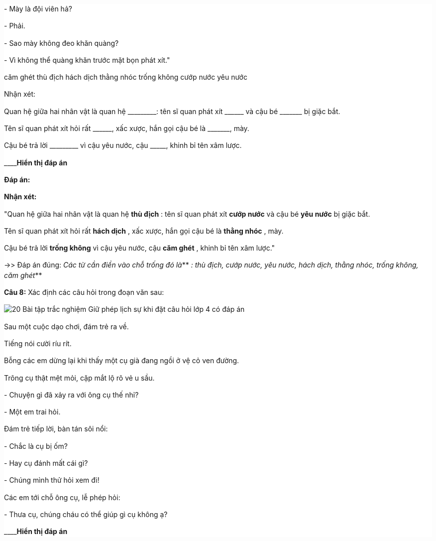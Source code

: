 \- Mày là đội viên hả?

\- Phải.

\- Sao mày không đeo khăn quàng?

\- Vì không thể quàng khăn trước mặt bọn phát xít."

căm ghét thù địch hách dịch thằng nhóc trống không cướp nước yêu nước

Nhận xét:

Quan hệ giữa hai nhân vật là quan hệ _________: tên sĩ quan phát xít ______ và cậu bé _______ bị giặc bắt.

Tên sĩ quan phát xít hỏi rất ______, xấc xược, hắn gọi cậu bé là _______, mày.

Cậu bé trả lời _________ vì cậu yêu nước, cậu _____, khinh bỉ tên xâm lược.

____**Hiển thị đáp án**

**Đáp án:**

**Nhận xét:**

"Quan hệ giữa hai nhân vật là quan hệ **thù địch** : tên sĩ quan phát xít **cướp nước** và cậu bé **yêu nước** bị giặc bắt.

Tên sĩ quan phát xít hỏi rất **hách dịch** , xấc xược, hắn gọi cậu bé là **thằng nhóc** , mày.

Cậu bé trả lời **trống không** vì cậu yêu nước, cậu **căm ghét** , khinh bỉ tên xâm lược."

->> Đáp án đúng:  _Các từ cần điền vào chỗ trống đó là_** _: thù địch, cướp nước, yêu nước, hách dịch, thằng nhóc, trống không, căm ghét_**

**Câu 8:** Xác định các câu hỏi trong đoạn văn sau:

![20 Bài tập trắc nghiệm Giữ phép lịch sự khi đặt câu hỏi lớp 4 có đáp án](https://vietjack.com/tieng-viet-lop-4/images/trac-nghiem-luyen-tu-va-cau-giu-phep-lich-su-khi-dat-cau-hoi-117925.PNG)

Sau một cuộc dạo chơi, đám trẻ ra về.

Tiếng nói cười ríu rít. 

Bỗng các em dừng lại khi thấy một cụ già đang ngồi ở vệ cỏ ven đường.

Trông cụ thật mệt mỏi, cặp mắt lộ rõ vẻ u sầu.

\- Chuyện gì đã xảy ra với ông cụ thế nhỉ? 

\- Một em trai hỏi.

Đám trẻ tiếp lời, bàn tán sôi nổi:

\- Chắc là cụ bị ốm?

\- Hay cụ đánh mất cái gì?

\- Chúng mình thử hỏi xem đi!

Các em tới chỗ ông cụ, lễ phép hỏi:

\- Thưa cụ, chúng cháu có thể giúp gì cụ không ạ?

____**Hiển thị đáp án**
